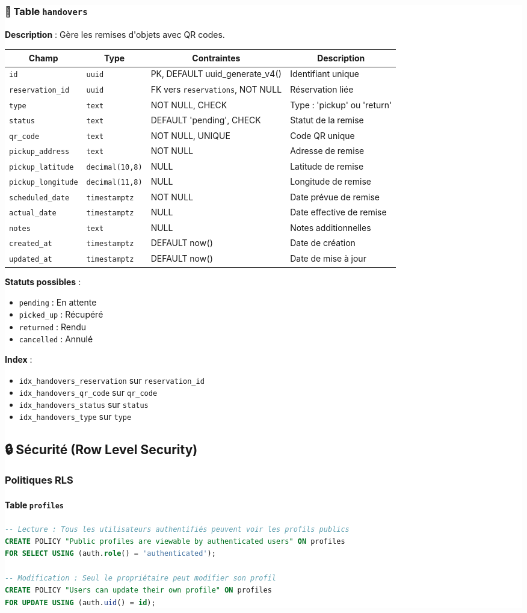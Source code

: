 ### 📱 Table `handovers`

**Description** : Gère les remises d'objets avec QR codes.

| Champ | Type | Contraintes | Description |
|-------|------|-------------|-------------|
| `id` | `uuid` | PK, DEFAULT uuid_generate_v4() | Identifiant unique |
| `reservation_id` | `uuid` | FK vers `reservations`, NOT NULL | Réservation liée |
| `type` | `text` | NOT NULL, CHECK | Type : 'pickup' ou 'return' |
| `status` | `text` | DEFAULT 'pending', CHECK | Statut de la remise |
| `qr_code` | `text` | NOT NULL, UNIQUE | Code QR unique |
| `pickup_address` | `text` | NOT NULL | Adresse de remise |
| `pickup_latitude` | `decimal(10,8)` | NULL | Latitude de remise |
| `pickup_longitude` | `decimal(11,8)` | NULL | Longitude de remise |
| `scheduled_date` | `timestamptz` | NOT NULL | Date prévue de remise |
| `actual_date` | `timestamptz` | NULL | Date effective de remise |
| `notes` | `text` | NULL | Notes additionnelles |
| `created_at` | `timestamptz` | DEFAULT now() | Date de création |
| `updated_at` | `timestamptz` | DEFAULT now() | Date de mise à jour |

**Statuts possibles** :
- `pending` : En attente
- `picked_up` : Récupéré
- `returned` : Rendu
- `cancelled` : Annulé

**Index** :
- `idx_handovers_reservation` sur `reservation_id`
- `idx_handovers_qr_code` sur `qr_code`
- `idx_handovers_status` sur `status`
- `idx_handovers_type` sur `type`

## 🔒 Sécurité (Row Level Security)

### Politiques RLS

#### Table `profiles`
```sql
-- Lecture : Tous les utilisateurs authentifiés peuvent voir les profils publics
CREATE POLICY "Public profiles are viewable by authenticated users" ON profiles
FOR SELECT USING (auth.role() = 'authenticated');

-- Modification : Seul le propriétaire peut modifier son profil
CREATE POLICY "Users can update their own profile" ON profiles
FOR UPDATE USING (auth.uid() = id);
```
